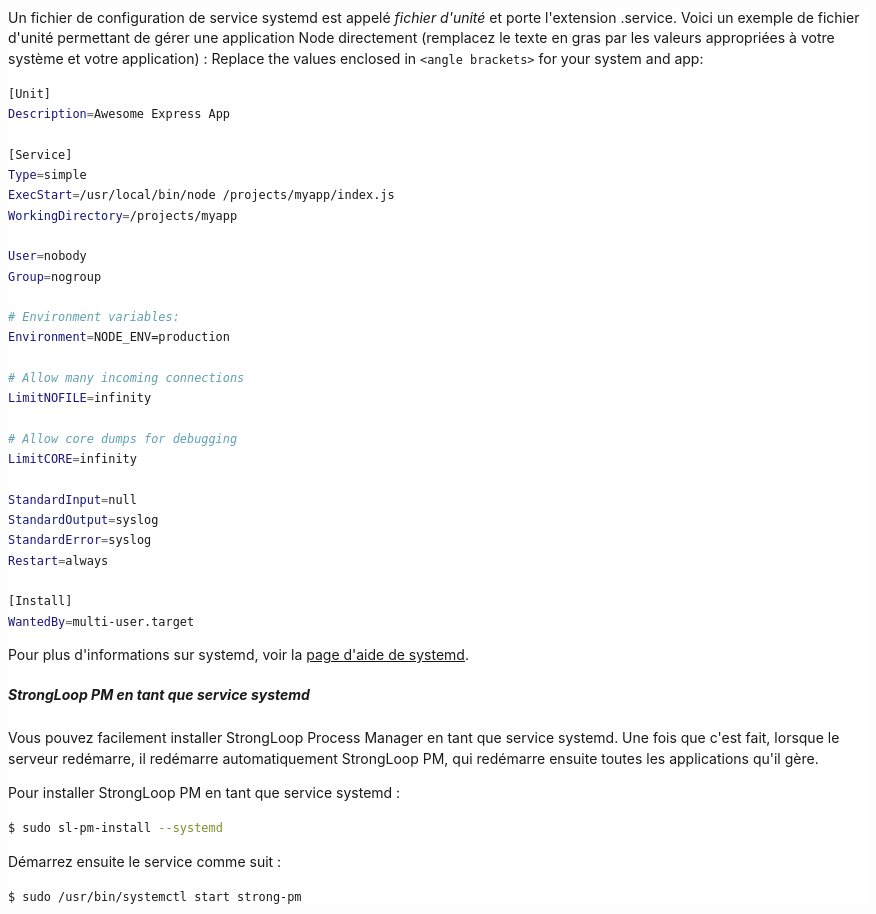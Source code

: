 Un fichier de configuration de service systemd est appelé _fichier d'unité_ et porte l'extension .service. Voici un exemple de fichier d'unité permettant de gérer une application Node directement (remplacez le texte en gras par les valeurs appropriées à votre système et votre application) : Replace the values enclosed in `<angle brackets>` for your system and app:

```sh
[Unit]
Description=Awesome Express App

[Service]
Type=simple
ExecStart=/usr/local/bin/node /projects/myapp/index.js
WorkingDirectory=/projects/myapp

User=nobody
Group=nogroup

# Environment variables:
Environment=NODE_ENV=production

# Allow many incoming connections
LimitNOFILE=infinity

# Allow core dumps for debugging
LimitCORE=infinity

StandardInput=null
StandardOutput=syslog
StandardError=syslog
Restart=always

[Install]
WantedBy=multi-user.target
```

Pour plus d'informations sur systemd, voir la [page d'aide de systemd](http://www.freedesktop.org/software/systemd/man/systemd.unit.html).

##### StrongLoop PM en tant que service systemd

Vous pouvez facilement installer StrongLoop Process Manager en tant que service systemd. Une fois que c'est fait, lorsque le serveur redémarre, il redémarre automatiquement StrongLoop PM, qui redémarre ensuite toutes les applications qu'il gère.

Pour installer StrongLoop PM en tant que service systemd :

```bash
$ sudo sl-pm-install --systemd
```

Démarrez ensuite le service comme suit :

```bash
$ sudo /usr/bin/systemctl start strong-pm
```
